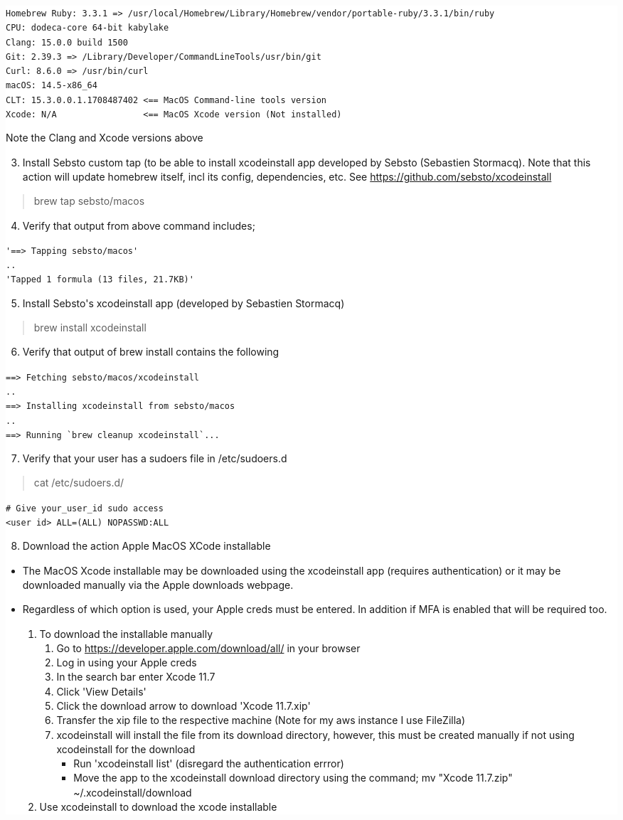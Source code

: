 ```
Homebrew Ruby: 3.3.1 => /usr/local/Homebrew/Library/Homebrew/vendor/portable-ruby/3.3.1/bin/ruby
CPU: dodeca-core 64-bit kabylake
Clang: 15.0.0 build 1500
Git: 2.39.3 => /Library/Developer/CommandLineTools/usr/bin/git
Curl: 8.6.0 => /usr/bin/curl
macOS: 14.5-x86_64
CLT: 15.3.0.0.1.1708487402 <== MacOS Command-line tools version
Xcode: N/A                 <== MacOS Xcode version (Not installed)
```
Note the Clang and Xcode versions above

3) Install Sebsto custom tap (to be able to install xcodeinstall app developed by Sebsto (Sebastien Stormacq). Note that
this action will update homebrew itself, incl its config, dependencies, etc. See https://github.com/sebsto/xcodeinstall

> brew tap sebsto/macos

4) Verify that output from above command includes;

```
'==> Tapping sebsto/macos'
..
'Tapped 1 formula (13 files, 21.7KB)'
```

5) Install Sebsto's xcodeinstall app (developed by Sebastien Stormacq)
> brew install xcodeinstall

6) Verify that output of brew install contains the following

```
==> Fetching sebsto/macos/xcodeinstall
..
==> Installing xcodeinstall from sebsto/macos
..
==> Running `brew cleanup xcodeinstall`...
```

7) Verify that your user has a sudoers file in /etc/sudoers.d
> cat /etc/sudoers.d/<user id>

```
# Give your_user_id sudo access
<user id> ALL=(ALL) NOPASSWD:ALL
```

8) Download the action Apple MacOS XCode installable
- The MacOS Xcode installable may be downloaded using the xcodeinstall app (requires authentication) or it may be downloaded manually
via the Apple downloads webpage.
- Regardless of which option is used, your Apple creds must be entered. In addition if MFA is enabled that will be required too.

    1) To download the installable manually
        1) Go to https://developer.apple.com/download/all/ in your browser
        2) Log in using your Apple creds
        3) In the search bar enter Xcode 11.7
        4) Click 'View Details'
        5) Click the download arrow to download 'Xcode 11.7.xip'
        6) Transfer the xip file to the respective machine (Note for my aws instance I use FileZilla)
        7) xcodeinstall will install the file from its download directory, however, this must be created manually if not
using xcodeinstall for the download
            * Run 'xcodeinstall list' (disregard the authentication errror)
            * Move the app to the xcodeinstall download directory using the command; mv "Xcode 11.7.zip" ~/.xcodeinstall/download
    2) Use xcodeinstall to download the xcode installable